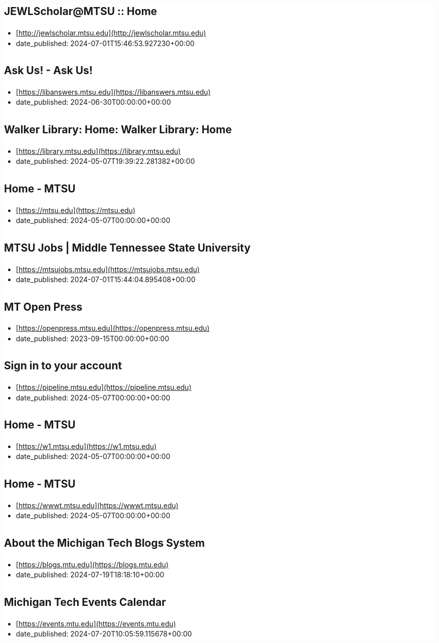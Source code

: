  ## JEWLScholar@MTSU :: Home
 - [http://jewlscholar.mtsu.edu](http://jewlscholar.mtsu.edu)
 - date_published: 2024-07-01T15:46:53.927230+00:00

 ## Ask Us! - Ask Us!
 - [https://libanswers.mtsu.edu](https://libanswers.mtsu.edu)
 - date_published: 2024-06-30T00:00:00+00:00

 ## Walker Library: Home: Walker Library: Home
 - [https://library.mtsu.edu](https://library.mtsu.edu)
 - date_published: 2024-05-07T19:39:22.281382+00:00

 ## Home - MTSU
 - [https://mtsu.edu](https://mtsu.edu)
 - date_published: 2024-05-07T00:00:00+00:00

 ## MTSU Jobs | Middle Tennessee State University
 - [https://mtsujobs.mtsu.edu](https://mtsujobs.mtsu.edu)
 - date_published: 2024-07-01T15:44:04.895408+00:00

 ## MT Open Press
 - [https://openpress.mtsu.edu](https://openpress.mtsu.edu)
 - date_published: 2023-09-15T00:00:00+00:00

 ## Sign in to your account
 - [https://pipeline.mtsu.edu](https://pipeline.mtsu.edu)
 - date_published: 2024-05-07T00:00:00+00:00

 ## Home - MTSU
 - [https://w1.mtsu.edu](https://w1.mtsu.edu)
 - date_published: 2024-05-07T00:00:00+00:00

 ## Home - MTSU
 - [https://wwwt.mtsu.edu](https://wwwt.mtsu.edu)
 - date_published: 2024-05-07T00:00:00+00:00

 ## About the Michigan Tech Blogs System
 - [https://blogs.mtu.edu](https://blogs.mtu.edu)
 - date_published: 2024-07-19T18:18:10+00:00

 ## Michigan Tech Events Calendar
 - [https://events.mtu.edu](https://events.mtu.edu)
 - date_published: 2024-07-20T10:05:59.115678+00:00
